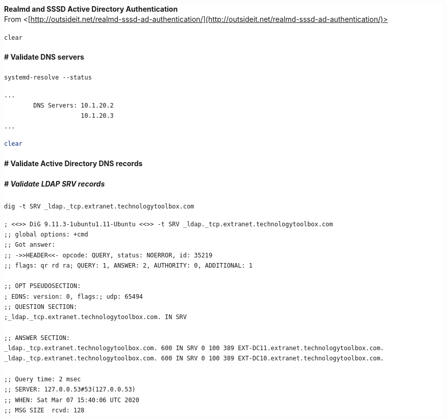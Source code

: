 **Realmd and SSSD Active Directory Authentication**\
From <[http://outsideit.net/realmd-sssd-ad-authentication/](http://outsideit.net/realmd-sssd-ad-authentication/)>

```Shell
clear
```

#### # Validate DNS servers

```Shell
systemd-resolve --status
```

```Text
...
        DNS Servers: 10.1.20.2
                     10.1.20.3
...
```

```PowerShell
clear
```

#### # Validate Active Directory DNS records

##### # Validate LDAP SRV records

```Shell
dig -t SRV _ldap._tcp.extranet.technologytoolbox.com
```

```Text
; <<>> DiG 9.11.3-1ubuntu1.11-Ubuntu <<>> -t SRV _ldap._tcp.extranet.technologytoolbox.com
;; global options: +cmd
;; Got answer:
;; ->>HEADER<<- opcode: QUERY, status: NOERROR, id: 35219
;; flags: qr rd ra; QUERY: 1, ANSWER: 2, AUTHORITY: 0, ADDITIONAL: 1

;; OPT PSEUDOSECTION:
; EDNS: version: 0, flags:; udp: 65494
;; QUESTION SECTION:
;_ldap._tcp.extranet.technologytoolbox.com. IN SRV

;; ANSWER SECTION:
_ldap._tcp.extranet.technologytoolbox.com. 600 IN SRV 0 100 389 EXT-DC11.extranet.technologytoolbox.com.
_ldap._tcp.extranet.technologytoolbox.com. 600 IN SRV 0 100 389 EXT-DC10.extranet.technologytoolbox.com.

;; Query time: 2 msec
;; SERVER: 127.0.0.53#53(127.0.0.53)
;; WHEN: Sat Mar 07 15:40:06 UTC 2020
;; MSG SIZE  rcvd: 128
```
